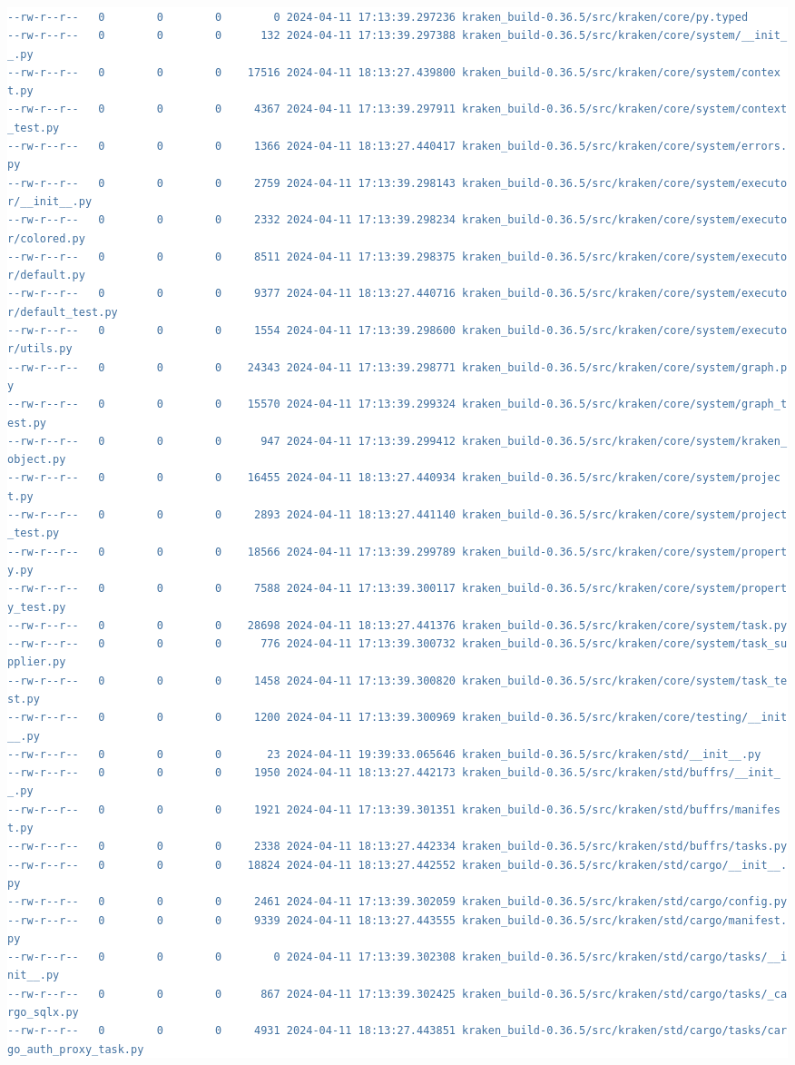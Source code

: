 ```diff
--rw-r--r--   0        0        0        0 2024-04-11 17:13:39.297236 kraken_build-0.36.5/src/kraken/core/py.typed
--rw-r--r--   0        0        0      132 2024-04-11 17:13:39.297388 kraken_build-0.36.5/src/kraken/core/system/__init__.py
--rw-r--r--   0        0        0    17516 2024-04-11 18:13:27.439800 kraken_build-0.36.5/src/kraken/core/system/context.py
--rw-r--r--   0        0        0     4367 2024-04-11 17:13:39.297911 kraken_build-0.36.5/src/kraken/core/system/context_test.py
--rw-r--r--   0        0        0     1366 2024-04-11 18:13:27.440417 kraken_build-0.36.5/src/kraken/core/system/errors.py
--rw-r--r--   0        0        0     2759 2024-04-11 17:13:39.298143 kraken_build-0.36.5/src/kraken/core/system/executor/__init__.py
--rw-r--r--   0        0        0     2332 2024-04-11 17:13:39.298234 kraken_build-0.36.5/src/kraken/core/system/executor/colored.py
--rw-r--r--   0        0        0     8511 2024-04-11 17:13:39.298375 kraken_build-0.36.5/src/kraken/core/system/executor/default.py
--rw-r--r--   0        0        0     9377 2024-04-11 18:13:27.440716 kraken_build-0.36.5/src/kraken/core/system/executor/default_test.py
--rw-r--r--   0        0        0     1554 2024-04-11 17:13:39.298600 kraken_build-0.36.5/src/kraken/core/system/executor/utils.py
--rw-r--r--   0        0        0    24343 2024-04-11 17:13:39.298771 kraken_build-0.36.5/src/kraken/core/system/graph.py
--rw-r--r--   0        0        0    15570 2024-04-11 17:13:39.299324 kraken_build-0.36.5/src/kraken/core/system/graph_test.py
--rw-r--r--   0        0        0      947 2024-04-11 17:13:39.299412 kraken_build-0.36.5/src/kraken/core/system/kraken_object.py
--rw-r--r--   0        0        0    16455 2024-04-11 18:13:27.440934 kraken_build-0.36.5/src/kraken/core/system/project.py
--rw-r--r--   0        0        0     2893 2024-04-11 18:13:27.441140 kraken_build-0.36.5/src/kraken/core/system/project_test.py
--rw-r--r--   0        0        0    18566 2024-04-11 17:13:39.299789 kraken_build-0.36.5/src/kraken/core/system/property.py
--rw-r--r--   0        0        0     7588 2024-04-11 17:13:39.300117 kraken_build-0.36.5/src/kraken/core/system/property_test.py
--rw-r--r--   0        0        0    28698 2024-04-11 18:13:27.441376 kraken_build-0.36.5/src/kraken/core/system/task.py
--rw-r--r--   0        0        0      776 2024-04-11 17:13:39.300732 kraken_build-0.36.5/src/kraken/core/system/task_supplier.py
--rw-r--r--   0        0        0     1458 2024-04-11 17:13:39.300820 kraken_build-0.36.5/src/kraken/core/system/task_test.py
--rw-r--r--   0        0        0     1200 2024-04-11 17:13:39.300969 kraken_build-0.36.5/src/kraken/core/testing/__init__.py
--rw-r--r--   0        0        0       23 2024-04-11 19:39:33.065646 kraken_build-0.36.5/src/kraken/std/__init__.py
--rw-r--r--   0        0        0     1950 2024-04-11 18:13:27.442173 kraken_build-0.36.5/src/kraken/std/buffrs/__init__.py
--rw-r--r--   0        0        0     1921 2024-04-11 17:13:39.301351 kraken_build-0.36.5/src/kraken/std/buffrs/manifest.py
--rw-r--r--   0        0        0     2338 2024-04-11 18:13:27.442334 kraken_build-0.36.5/src/kraken/std/buffrs/tasks.py
--rw-r--r--   0        0        0    18824 2024-04-11 18:13:27.442552 kraken_build-0.36.5/src/kraken/std/cargo/__init__.py
--rw-r--r--   0        0        0     2461 2024-04-11 17:13:39.302059 kraken_build-0.36.5/src/kraken/std/cargo/config.py
--rw-r--r--   0        0        0     9339 2024-04-11 18:13:27.443555 kraken_build-0.36.5/src/kraken/std/cargo/manifest.py
--rw-r--r--   0        0        0        0 2024-04-11 17:13:39.302308 kraken_build-0.36.5/src/kraken/std/cargo/tasks/__init__.py
--rw-r--r--   0        0        0      867 2024-04-11 17:13:39.302425 kraken_build-0.36.5/src/kraken/std/cargo/tasks/_cargo_sqlx.py
--rw-r--r--   0        0        0     4931 2024-04-11 18:13:27.443851 kraken_build-0.36.5/src/kraken/std/cargo/tasks/cargo_auth_proxy_task.py
```